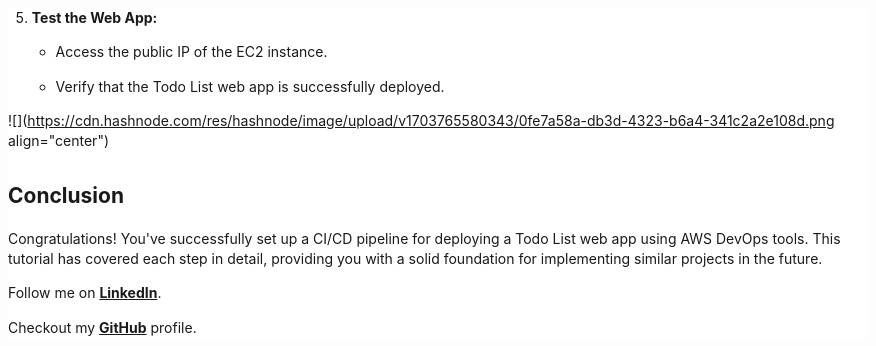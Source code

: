 5. **Test the Web App:**
    
    * Access the public IP of the EC2 instance.
        
    * Verify that the Todo List web app is successfully deployed.
        

![](https://cdn.hashnode.com/res/hashnode/image/upload/v1703765580343/0fe7a58a-db3d-4323-b6a4-341c2a2e108d.png align="center")

## Conclusion

Congratulations! You've successfully set up a CI/CD pipeline for deploying a Todo List web app using AWS DevOps tools. This tutorial has covered each step in detail, providing you with a solid foundation for implementing similar projects in the future.

Follow me on [**LinkedIn**](https://www.linkedin.com/in/arjunmenon-devops/).

Checkout my [**GitHub**](https://github.com/ArjunMnn) profile.